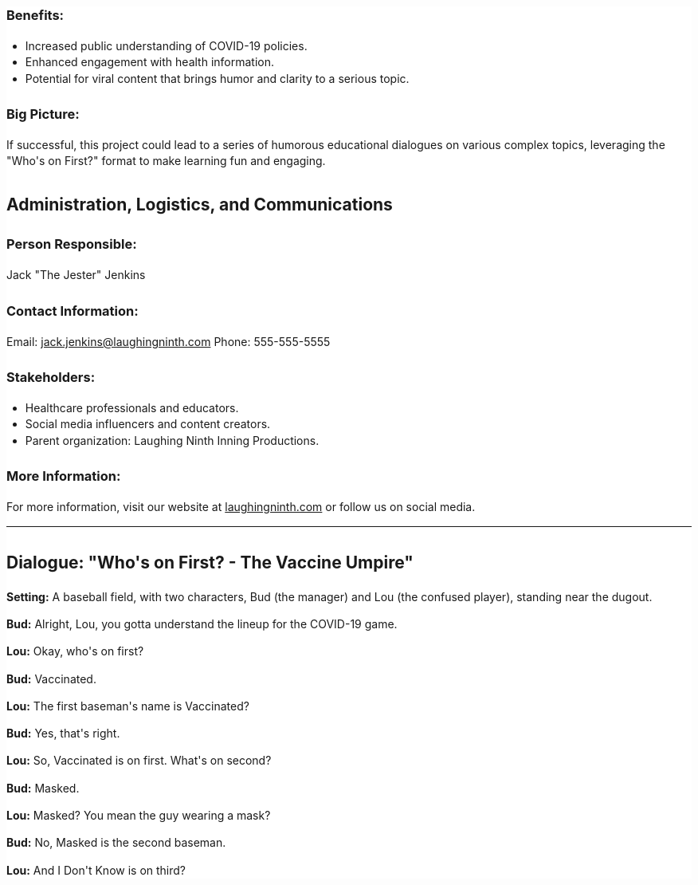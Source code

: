 ### Benefits:
- Increased public understanding of COVID-19 policies.
- Enhanced engagement with health information.
- Potential for viral content that brings humor and clarity to a serious topic.

### Big Picture:
If successful, this project could lead to a series of humorous educational dialogues on various complex topics, leveraging the "Who's on First?" format to make learning fun and engaging.

## Administration, Logistics, and Communications

### Person Responsible:
Jack "The Jester" Jenkins

### Contact Information:
Email: [jack.jenkins@laughingninth.com](mailto:jack.jenkins@laughingninth.com)
Phone: 555-555-5555

### Stakeholders:
- Healthcare professionals and educators.
- Social media influencers and content creators.
- Parent organization: Laughing Ninth Inning Productions.

### More Information:
For more information, visit our website at [laughingninth.com](https://laughingninth.com) or follow us on social media.

---

## Dialogue: "Who's on First? - The Vaccine Umpire"

**Setting:** A baseball field, with two characters, Bud (the manager) and Lou (the confused player), standing near the dugout.

**Bud:** Alright, Lou, you gotta understand the lineup for the COVID-19 game.

**Lou:** Okay, who's on first?

**Bud:** Vaccinated.

**Lou:** The first baseman's name is Vaccinated?

**Bud:** Yes, that's right.

**Lou:** So, Vaccinated is on first. What's on second?

**Bud:** Masked.

**Lou:** Masked? You mean the guy wearing a mask?

**Bud:** No, Masked is the second baseman.

**Lou:** And I Don't Know is on third?
